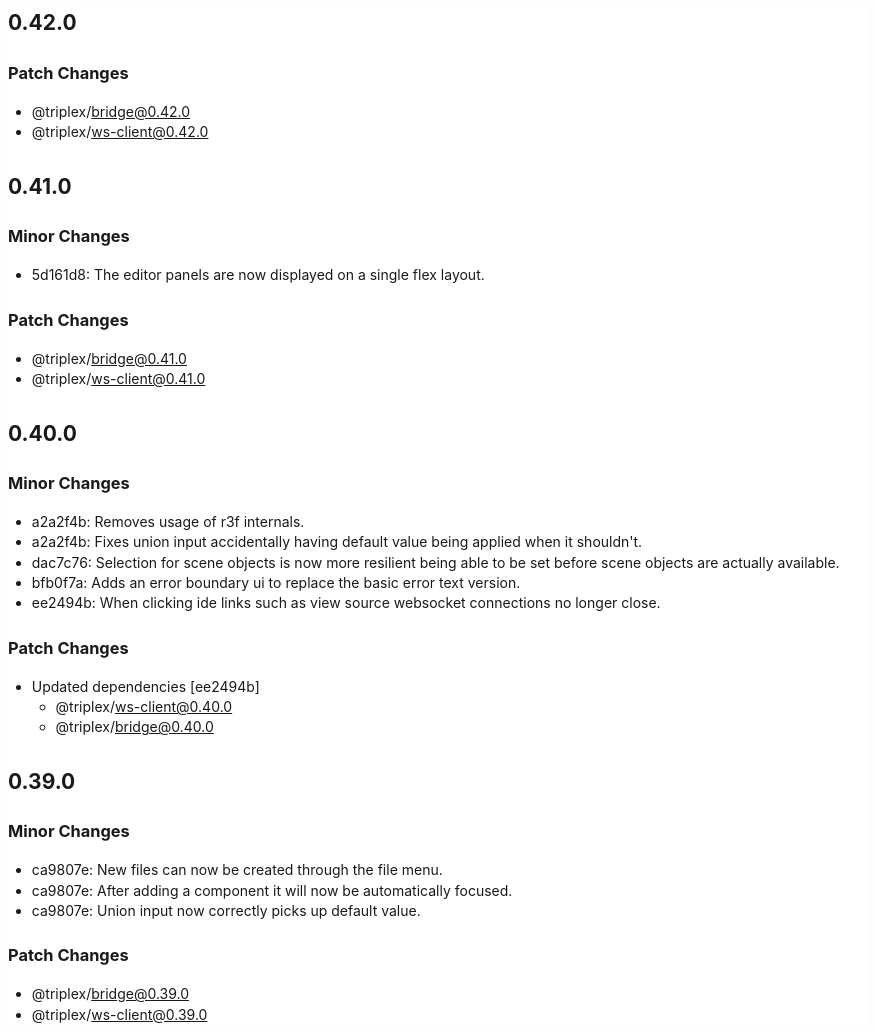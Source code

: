 ## 0.42.0

### Patch Changes

- @triplex/bridge@0.42.0
- @triplex/ws-client@0.42.0

## 0.41.0

### Minor Changes

- 5d161d8: The editor panels are now displayed on a single flex layout.

### Patch Changes

- @triplex/bridge@0.41.0
- @triplex/ws-client@0.41.0

## 0.40.0

### Minor Changes

- a2a2f4b: Removes usage of r3f internals.
- a2a2f4b: Fixes union input accidentally having default value being applied
  when it shouldn't.
- dac7c76: Selection for scene objects is now more resilient being able to be
  set before scene objects are actually available.
- bfb0f7a: Adds an error boundary ui to replace the basic error text version.
- ee2494b: When clicking ide links such as view source websocket connections no
  longer close.

### Patch Changes

- Updated dependencies [ee2494b]
  - @triplex/ws-client@0.40.0
  - @triplex/bridge@0.40.0

## 0.39.0

### Minor Changes

- ca9807e: New files can now be created through the file menu.
- ca9807e: After adding a component it will now be automatically focused.
- ca9807e: Union input now correctly picks up default value.

### Patch Changes

- @triplex/bridge@0.39.0
- @triplex/ws-client@0.39.0
